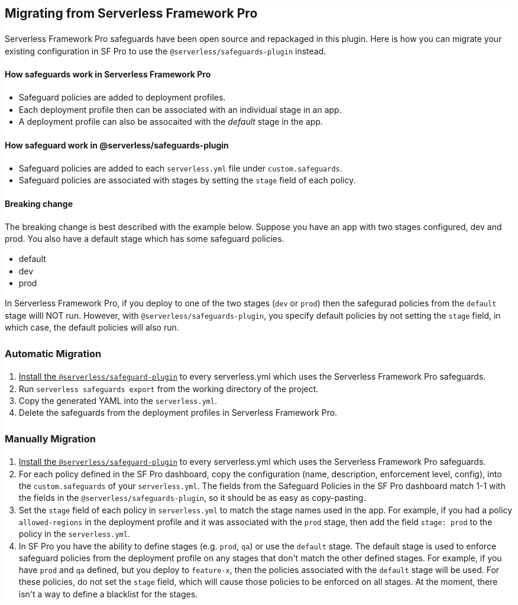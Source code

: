 ## Migrating from Serverless Framework Pro

Serverless Framework Pro safeguards have been open source and repackaged in this plugin. Here is how you can migrate your existing configuration in SF Pro to use the `@serverless/safeguards-plugin` instead.

#### How safeguards work in Serverless Framework Pro

- Safeguard policies are added to deployment profiles.
- Each deployment profile then can be associated with an individual stage in an app.
- A deployment profile can also be assocaited with the _default_ stage in the app.

#### How safeguard work in @serverless/safeguards-plugin

- Safeguard policies are added to each `serverless.yml` file under `custom.safeguards`.
- Safeguard policies are associated with stages by setting the `stage` field of each policy.

#### Breaking change

The breaking change is best described with the example below. Suppose you have an app with two stages configured, dev and prod. You also have a default
stage which has some safeguard policies.

- default
- dev
- prod

In Serverless Framework Pro, if you deploy to one of the two stages (`dev` or `prod`) then the safegurad policies from the `default` stage
willl NOT run. However, with `@serverless/safeguards-plugin`, you specify default policies by not setting the `stage` field, in which case, the
default policies will also run.

### Automatic Migration

1. [Install the `@serverless/safeguard-plugin`](#installation) to every serverless.yml which uses the Serverless Framework Pro safeguards.
2. Run `serverless safeguards export` from the working directory of the project.
3. Copy the generated YAML into the `serverless.yml`.
4. Delete the safeguards from the deployment profiles in Serverless Framework Pro.

### Manually Migration

1. [Install the `@serverless/safeguard-plugin`](#installation) to every serverless.yml which uses the Serverless Framework Pro safeguards.
2. For each policy defined in the SF Pro dashboard, copy the configuration (name, description, enforcement level, config), into the `custom.safeguards` of your `serverless.yml`. The fields from the Safeguard Policies in the SF Pro dashboard match 1-1 with the fields in the `@serverless/safeguards-plugin`, so it should be as easy as copy-pasting.
3. Set the `stage` field of each policy in `serverless.yml` to match the stage names used in the app. For example, if you had a policy `allowed-regions` in the deployment profile and it was associated with the `prod` stage, then add the field `stage: prod` to the policy in the `serverless.yml`.
4. In SF Pro you have the ability to define stages (e.g. `prod`, `qa`) or use the `default` stage. The default stage is used to enforce safeguard policies from the deployment profile on any stages that don't match the other defined stages. For example, if you have `prod` and `qa` defined, but you deploy to `feature-x`, then the policies associated with the `default` stage will be used. For these policies, do not set the `stage` field, which will cause those policies to be enforced on all stages. At the moment, there isn't a way to define a blacklist for the stages.
